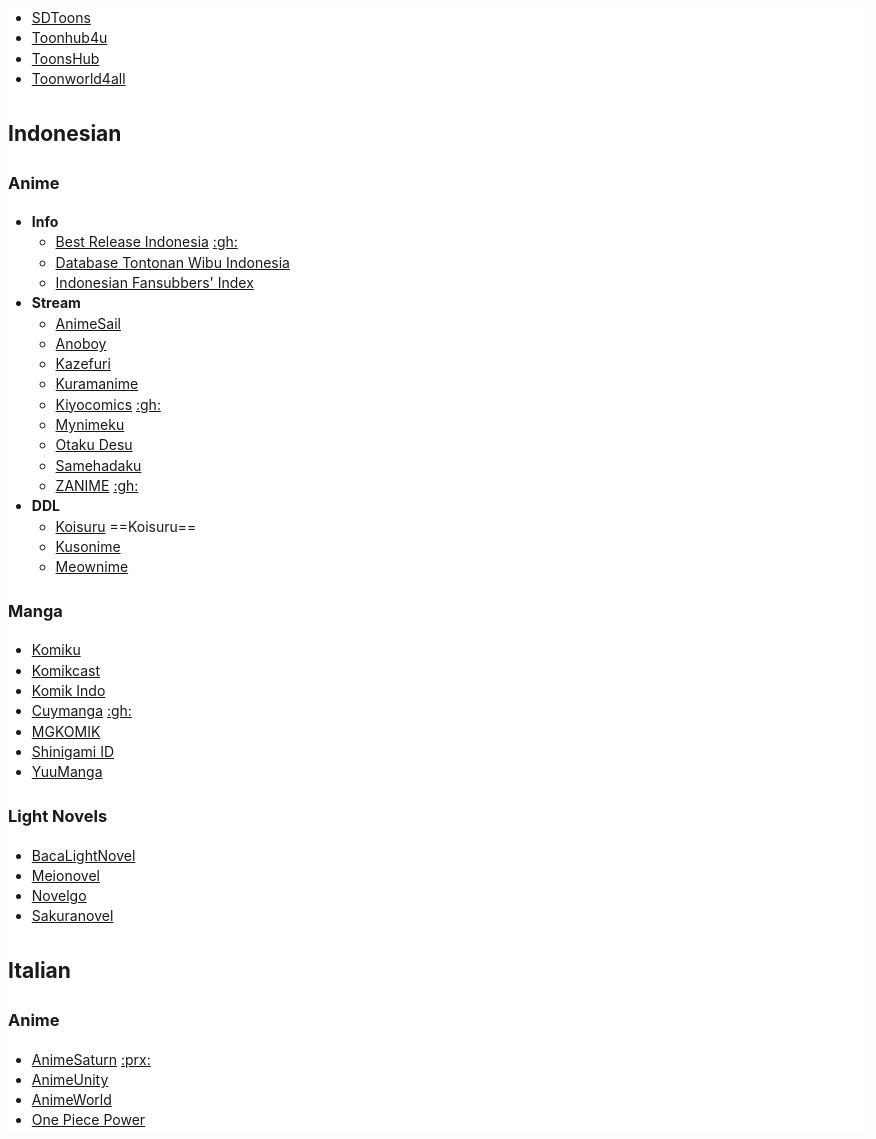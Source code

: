   - [SDToons](https://sdtoons.in/)
  - [Toonhub4u](https://toonhub4u.net/)
  - [ToonsHub](https://www.toonshub.xyz/)
  - [Toonworld4all](https://toonworld4all.me/)


## Indonesian

### Anime

- **Info**
  - [Best Release Indonesia](https://best-release.koisuru.web.id/) [:gh:](https://github.com/Aruh1/best-release-indonesia)
  - [Database Tontonan Wibu Indonesia](https://db.silveryasha.id/)
  - [Indonesian Fansubbers' Index](https://www.fansub.id/home)
- **Stream**
  - [AnimeSail](https://154.26.137.28/)
  - [Anoboy](https://anoboy.ch/)
  - [Kazefuri](https://kazefuri.net/)
  - [Kuramanime](https://kuramanime.red/)
  - [Kiyocomics](https://kiyocomics.netlify.app/) [:gh:](https://github.com/Bilhaq12/kiyoanime)
  - [Mynimeku](https://www.mynimeku.com/)
  - [Otaku Desu](https://otakudesu.cloud/)
  - [Samehadaku](https://samehadaku.care/)
  - [ZANIME](https://anime.uhuyy.dev/) [:gh:](https://github.com/Fauzanmhr/zannime)
- **DDL**
  - [Koisuru](https://db.koisuru.web.id/0:/) ==Koisuru==
  - [Kusonime](https://kusonime.com/)
  - [Meownime](https://m.meownime.ai/)

### Manga
- [Komiku](https://komiku.id/)
- [Komikcast](https://komikcast.bz/)
- [Komik Indo](https://komikindo2.com/)
- [Cuymanga](http://cuymanga.infy.uk/) [:gh:](https://github.com/whyudacok/Cuymanga)
- [MGKOMIK](https://mgkomik.id/)
- [Shinigami ID](https://shinigami08.com/)
- [YuuManga](https://yuumanga.blogspot.com/)

### Light Novels
- [BacaLightNovel](https://bacalightnovel.co/)
- [Meionovel](https://meionovel.id/)
- [Novelgo](https://novelgo.id/)
- [Sakuranovel](https://sakuranovel.id/)

## Italian

### Anime
- [AnimeSaturn](https://www.anisaturn.com/) [:prx:](https://www.animesaturn.me/)
- [AnimeUnity](https://www.animeunity.to/)
- [AnimeWorld](https://www.animeworld.so/)
- [One Piece Power](https://onepiecepower.com/anime18/lista-anime)
